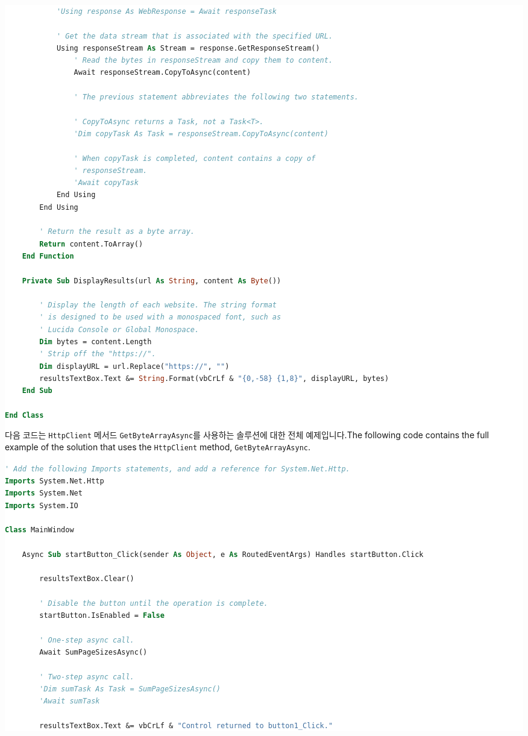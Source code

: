 ```vb
            'Using response As WebResponse = Await responseTask

            ' Get the data stream that is associated with the specified URL.
            Using responseStream As Stream = response.GetResponseStream()
                ' Read the bytes in responseStream and copy them to content.
                Await responseStream.CopyToAsync(content)

                ' The previous statement abbreviates the following two statements.

                ' CopyToAsync returns a Task, not a Task<T>.
                'Dim copyTask As Task = responseStream.CopyToAsync(content)

                ' When copyTask is completed, content contains a copy of
                ' responseStream.
                'Await copyTask
            End Using
        End Using

        ' Return the result as a byte array.
        Return content.ToArray()
    End Function

    Private Sub DisplayResults(url As String, content As Byte())

        ' Display the length of each website. The string format
        ' is designed to be used with a monospaced font, such as
        ' Lucida Console or Global Monospace.
        Dim bytes = content.Length
        ' Strip off the "https://".
        Dim displayURL = url.Replace("https://", "")
        resultsTextBox.Text &= String.Format(vbCrLf & "{0,-58} {1,8}", displayURL, bytes)
    End Sub

End Class
```

<span data-ttu-id="5cd6a-275">다음 코드는 `HttpClient` 메서드 `GetByteArrayAsync`를 사용하는 솔루션에 대한 전체 예제입니다.</span><span class="sxs-lookup"><span data-stu-id="5cd6a-275">The following code contains the full example of the solution that uses the `HttpClient` method, `GetByteArrayAsync`.</span></span>

```vb
' Add the following Imports statements, and add a reference for System.Net.Http.
Imports System.Net.Http
Imports System.Net
Imports System.IO

Class MainWindow

    Async Sub startButton_Click(sender As Object, e As RoutedEventArgs) Handles startButton.Click

        resultsTextBox.Clear()

        ' Disable the button until the operation is complete.
        startButton.IsEnabled = False

        ' One-step async call.
        Await SumPageSizesAsync()

        ' Two-step async call.
        'Dim sumTask As Task = SumPageSizesAsync()
        'Await sumTask

        resultsTextBox.Text &= vbCrLf & "Control returned to button1_Click."

```